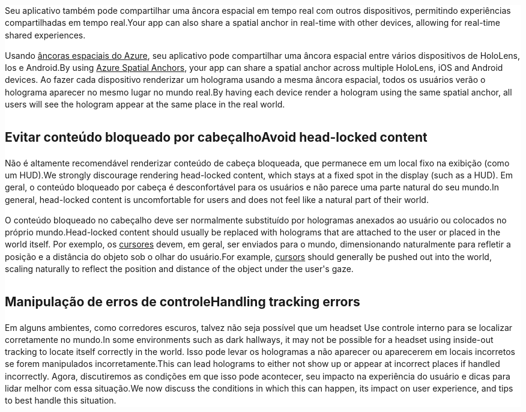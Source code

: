 <span data-ttu-id="e5bb8-282">Seu aplicativo também pode compartilhar uma âncora espacial em tempo real com outros dispositivos, permitindo experiências compartilhadas em tempo real.</span><span class="sxs-lookup"><span data-stu-id="e5bb8-282">Your app can also share a spatial anchor in real-time with other devices, allowing for real-time shared experiences.</span></span>

<span data-ttu-id="e5bb8-283">Usando <a href="https://docs.microsoft.com/azure/spatial-anchors/overview" target="_blank">âncoras espaciais do Azure</a>, seu aplicativo pode compartilhar uma âncora espacial entre vários dispositivos de HoloLens, Ios e Android.</span><span class="sxs-lookup"><span data-stu-id="e5bb8-283">By using <a href="https://docs.microsoft.com/azure/spatial-anchors/overview" target="_blank">Azure Spatial Anchors</a>, your app can share a spatial anchor across multiple HoloLens, iOS and Android devices.</span></span> <span data-ttu-id="e5bb8-284">Ao fazer cada dispositivo renderizar um holograma usando a mesma âncora espacial, todos os usuários verão o holograma aparecer no mesmo lugar no mundo real.</span><span class="sxs-lookup"><span data-stu-id="e5bb8-284">By having each device render a hologram using the same spatial anchor, all users will see the hologram appear at the same place in the real world.</span></span>

## <a name="avoid-head-locked-content"></a><span data-ttu-id="e5bb8-285">Evitar conteúdo bloqueado por cabeçalho</span><span class="sxs-lookup"><span data-stu-id="e5bb8-285">Avoid head-locked content</span></span>

<span data-ttu-id="e5bb8-286">Não é altamente recomendável renderizar conteúdo de cabeça bloqueada, que permanece em um local fixo na exibição (como um HUD).</span><span class="sxs-lookup"><span data-stu-id="e5bb8-286">We strongly discourage rendering head-locked content, which stays at a fixed spot in the display (such as a HUD).</span></span> <span data-ttu-id="e5bb8-287">Em geral, o conteúdo bloqueado por cabeça é desconfortável para os usuários e não parece uma parte natural do seu mundo.</span><span class="sxs-lookup"><span data-stu-id="e5bb8-287">In general, head-locked content is uncomfortable for users and does not feel like a natural part of their world.</span></span>

<span data-ttu-id="e5bb8-288">O conteúdo bloqueado no cabeçalho deve ser normalmente substituído por hologramas anexados ao usuário ou colocados no próprio mundo.</span><span class="sxs-lookup"><span data-stu-id="e5bb8-288">Head-locked content should usually be replaced with holograms that are attached to the user or placed in the world itself.</span></span> <span data-ttu-id="e5bb8-289">Por exemplo, os [cursores](cursors.md) devem, em geral, ser enviados para o mundo, dimensionando naturalmente para refletir a posição e a distância do objeto sob o olhar do usuário.</span><span class="sxs-lookup"><span data-stu-id="e5bb8-289">For example, [cursors](cursors.md) should generally be pushed out into the world, scaling naturally to reflect the position and distance of the object under the user's gaze.</span></span>

## <a name="handling-tracking-errors"></a><span data-ttu-id="e5bb8-290">Manipulação de erros de controle</span><span class="sxs-lookup"><span data-stu-id="e5bb8-290">Handling tracking errors</span></span>

<span data-ttu-id="e5bb8-291">Em alguns ambientes, como corredores escuros, talvez não seja possível que um headset Use controle interno para se localizar corretamente no mundo.</span><span class="sxs-lookup"><span data-stu-id="e5bb8-291">In some environments such as dark hallways, it may not be possible for a headset using inside-out tracking to locate itself correctly in the world.</span></span> <span data-ttu-id="e5bb8-292">Isso pode levar os hologramas a não aparecer ou aparecerem em locais incorretos se forem manipulados incorretamente.</span><span class="sxs-lookup"><span data-stu-id="e5bb8-292">This can lead holograms to either not show up or appear at incorrect places if handled incorrectly.</span></span> <span data-ttu-id="e5bb8-293">Agora, discutiremos as condições em que isso pode acontecer, seu impacto na experiência do usuário e dicas para lidar melhor com essa situação.</span><span class="sxs-lookup"><span data-stu-id="e5bb8-293">We now discuss the conditions in which this can happen, its impact on user experience, and tips to best handle this situation.</span></span>
